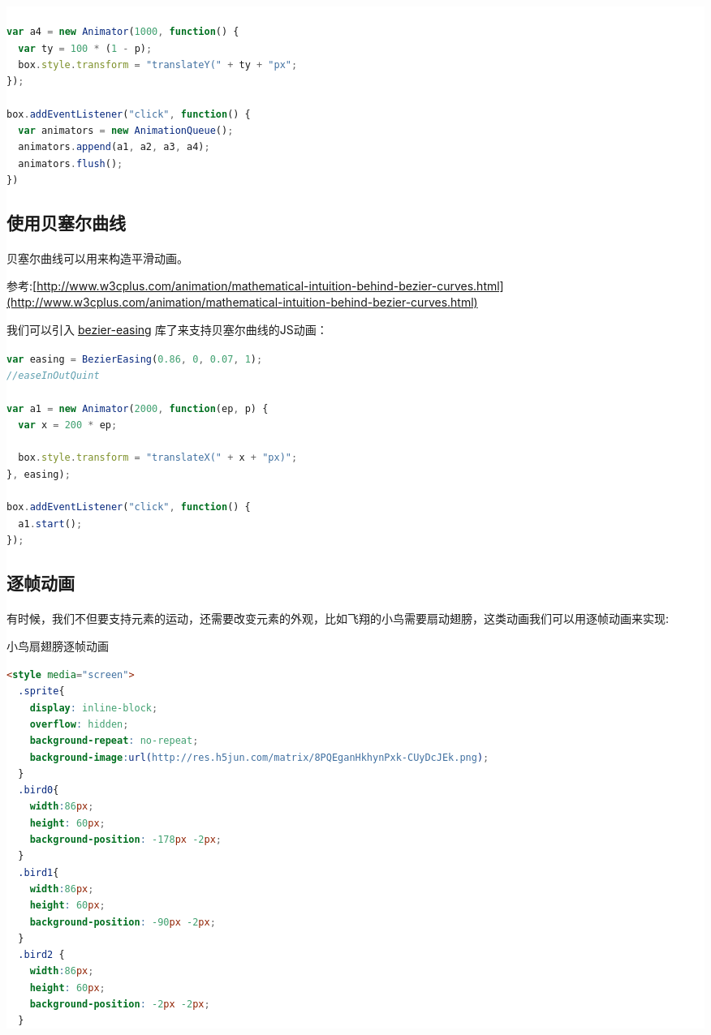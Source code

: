 ```js

var a4 = new Animator(1000, function() {
  var ty = 100 * (1 - p);
  box.style.transform = "translateY(" + ty + "px";
});

box.addEventListener("click", function() {
  var animators = new AnimationQueue();
  animators.append(a1, a2, a3, a4);
  animators.flush();
})
```

## 使用贝塞尔曲线
贝塞尔曲线可以用来构造平滑动画。

参考:[http://www.w3cplus.com/animation/mathematical-intuition-behind-bezier-curves.html](http://www.w3cplus.com/animation/mathematical-intuition-behind-bezier-curves.html)

我们可以引入 [bezier-easing](https://github.com/gre/bezier-easing) 库了来支持贝塞尔曲线的JS动画：

```js
var easing = BezierEasing(0.86, 0, 0.07, 1);
//easeInOutQuint

var a1 = new Animator(2000, function(ep, p) {
  var x = 200 * ep;

  box.style.transform = "translateX(" + x + "px)";
}, easing);

box.addEventListener("click", function() {
  a1.start();
});
```

## 逐帧动画
有时候，我们不但要支持元素的运动，还需要改变元素的外观，比如飞翔的小鸟需要扇动翅膀，这类动画我们可以用逐帧动画来实现:

小鸟扇翅膀逐帧动画

```html
<style media="screen">
  .sprite{
    display: inline-block;
    overflow: hidden;
    background-repeat: no-repeat;
    background-image:url(http://res.h5jun.com/matrix/8PQEganHkhynPxk-CUyDcJEk.png);
  }
  .bird0{
    width:86px;
    height: 60px;
    background-position: -178px -2px;
  }
  .bird1{
    width:86px;
    height: 60px;
    background-position: -90px -2px;
  }
  .bird2 {
    width:86px;
    height: 60px;
    background-position: -2px -2px;
  }
```